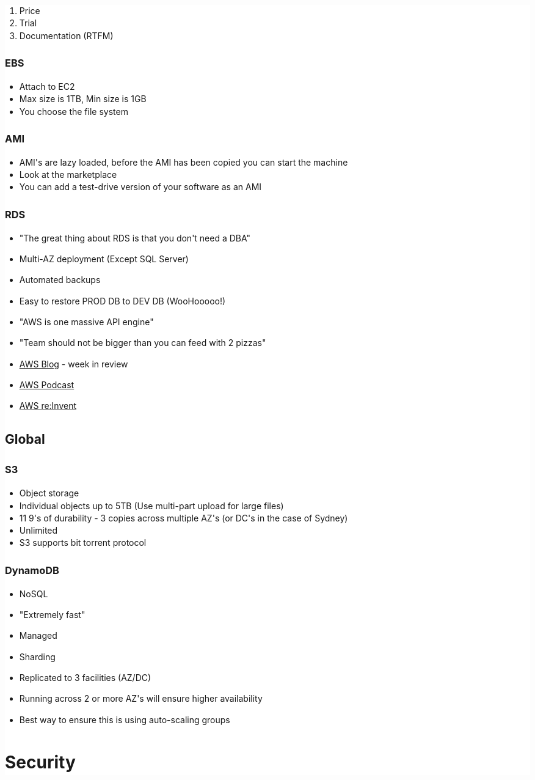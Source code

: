 1. Price
2. Trial
3. Documentation (RTFM)

### EBS

- Attach to EC2
- Max size is 1TB, Min size is 1GB
- You choose the file system

### AMI

- AMI's are lazy loaded, before the AMI has been copied you can start the machine
- Look at the marketplace
- You can add a test-drive version of your software as an AMI

### RDS

- "The great thing about RDS is that you don't need a DBA"
- Multi-AZ deployment (Except SQL Server)
- Automated backups
- Easy to restore PROD DB to DEV DB (WooHooooo!)

- "AWS is one massive API engine"
- "Team should not be bigger than you can feed with 2 pizzas"
- [AWS Blog](http://aws.typepad.com) - week in review
- [AWS Podcast](http://aws.amazon.com/apac/awspodcast)
- [AWS re:Invent](http://reinvent.awsevents.com/recap.html)

## Global

### S3

- Object storage
- Individual objects up to 5TB (Use multi-part upload for large files)
- 11 9's of durability - 3 copies across multiple AZ's (or DC's in the case of Sydney)
- Unlimited
- S3 supports bit torrent protocol

### DynamoDB

- NoSQL
- "Extremely fast"
- Managed
- Sharding
- Replicated to 3 facilities (AZ/DC)

- Running across 2 or more AZ's will ensure higher availability
- Best way to ensure this is using auto-scaling groups

# Security
